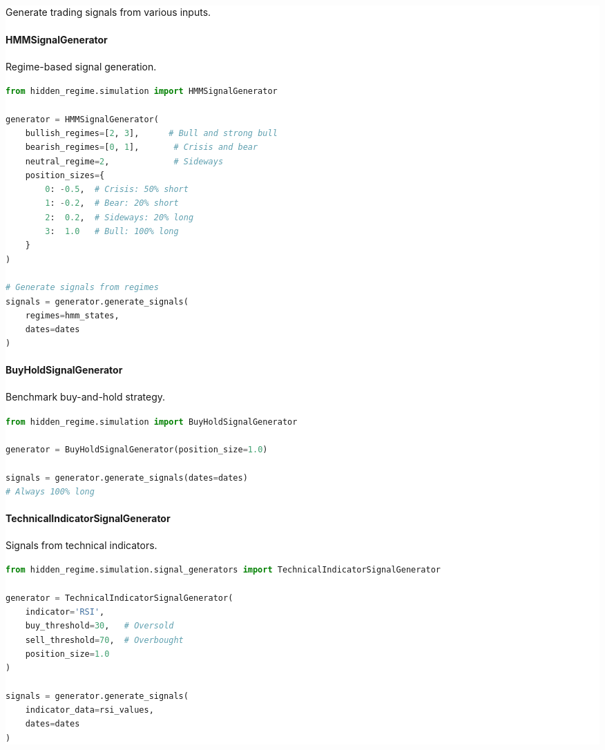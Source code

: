 Generate trading signals from various inputs.

#### HMMSignalGenerator

Regime-based signal generation.

```python
from hidden_regime.simulation import HMMSignalGenerator

generator = HMMSignalGenerator(
    bullish_regimes=[2, 3],      # Bull and strong bull
    bearish_regimes=[0, 1],       # Crisis and bear
    neutral_regime=2,             # Sideways
    position_sizes={
        0: -0.5,  # Crisis: 50% short
        1: -0.2,  # Bear: 20% short
        2:  0.2,  # Sideways: 20% long
        3:  1.0   # Bull: 100% long
    }
)

# Generate signals from regimes
signals = generator.generate_signals(
    regimes=hmm_states,
    dates=dates
)
```

#### BuyHoldSignalGenerator

Benchmark buy-and-hold strategy.

```python
from hidden_regime.simulation import BuyHoldSignalGenerator

generator = BuyHoldSignalGenerator(position_size=1.0)

signals = generator.generate_signals(dates=dates)
# Always 100% long
```

#### TechnicalIndicatorSignalGenerator

Signals from technical indicators.

```python
from hidden_regime.simulation.signal_generators import TechnicalIndicatorSignalGenerator

generator = TechnicalIndicatorSignalGenerator(
    indicator='RSI',
    buy_threshold=30,   # Oversold
    sell_threshold=70,  # Overbought
    position_size=1.0
)

signals = generator.generate_signals(
    indicator_data=rsi_values,
    dates=dates
)
```
